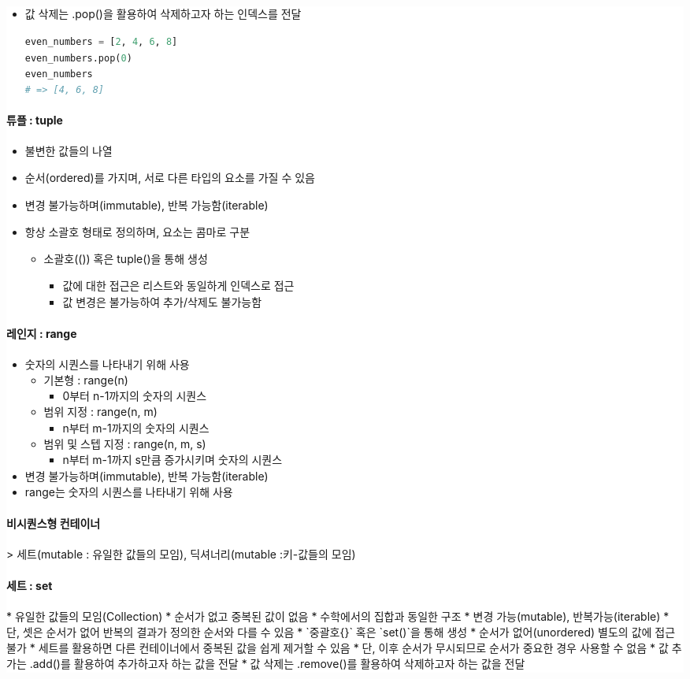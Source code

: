   * 값 삭제는 .pop()을 활용하여 삭제하고자 하는 인덱스를 전달

    ```python
    even_numbers = [2, 4, 6, 8]
    even_numbers.pop(0)
    even_numbers
    # => [4, 6, 8]
    ```
<h4>
    튜플 : tuple
</h4>

* 불변한 값들의 나열
* 순서(ordered)를 가지며, 서로 다른 타입의 요소를 가질 수 있음
* 변경 불가능하며(immutable), 반복 가능함(iterable)
* 항상 소괄호 형태로 정의하며, 요소는 콤마로 구분

  * 소괄호(()) 혹은 tuple()을 통해 생성

    * 값에 대한 접근은 리스트와 동일하게 인덱스로 접근
    * 값 변경은 불가능하여 추가/삭제도 불가능함
<h4>
    레인지 : range
</h4>

* 숫자의 시퀀스를 나타내기 위해 사용
  * 기본형 : range(n)
    * 0부터 n-1까지의 숫자의 시퀀스
  * 범위 지정 : range(n, m)
    * n부터 m-1까지의 숫자의 시퀀스
  * 범위 및 스텝 지정 : range(n, m, s)
    * n부터 m-1까지 s만큼 증가시키며 숫자의 시퀀스
* 변경 불가능하며(immutable), 반복 가능함(iterable)
* range는 숫자의 시퀀스를 나타내기 위해 사용

<h4>
    비시퀀스형 컨테이너
</h4>
> 세트(mutable : 유일한 값들의 모임), 딕셔너리(mutable :키-값들의 모임)


<h4>
    세트 : set
</h4>
* 유일한 값들의 모임(Collection)
* 순서가 없고 중복된 값이 없음
  * 수학에서의 집합과 동일한 구조
* 변경 가능(mutable), 반복가능(iterable)
  * 단, 셋은 순서가 없어 반복의 결과가 정의한 순서와 다를 수 있음
* `중괄호{}` 혹은 `set()`을 통해 생성
* 순서가 없어(unordered) 별도의 값에 접근 불가
* 세트를 활용하면 다른 컨테이너에서 중복된 값을 쉽게 제거할 수 있음
  * 단, 이후 순서가 무시되므로 순서가 중요한 경우 사용할 수 없음
  * 값 추가는 .add()를 활용하여 추가하고자 하는 값을 전달
  * 값 삭제는 .remove()를 활용하여 삭제하고자 하는 값을 전달
